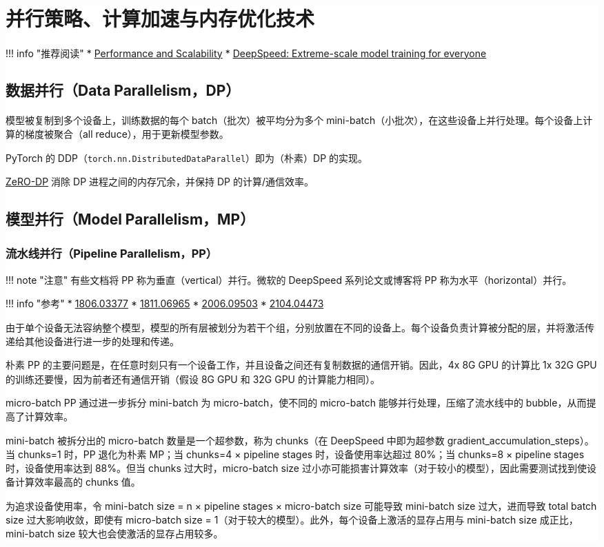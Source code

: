 # 并行策略、计算加速与内存优化技术

!!! info "推荐阅读"
    * [Performance and Scalability](https://huggingface.co/docs/transformers/v4.47.1/en/performance)
    * [DeepSpeed: Extreme-scale model training for everyone](https://www.microsoft.com/en-us/research/blog/deepspeed-extreme-scale-model-training-for-everyone/)

## 数据并行（Data Parallelism，DP）

模型被复制到多个设备上，训练数据的每个 batch（批次）被平均分为多个 mini-batch（小批次），在这些设备上并行处理。每个设备上计算的梯度被聚合（all reduce），用于更新模型参数。

PyTorch 的 DDP（`torch.nn.DistributedDataParallel`）即为（朴素）DP 的实现。

[ZeRO-DP](#zero-dp) 消除 DP 进程之间的内存冗余，并保持 DP 的计算/通信效率。

## 模型并行（Model Parallelism，MP）

### 流水线并行（Pipeline Parallelism，PP）

!!! note "注意"
    有些文档将 PP 称为垂直（vertical）并行。微软的 DeepSpeed 系列论文或博客将 PP 称为水平（horizontal）并行。

!!! info "参考"
    * [1806.03377](https://arxiv.org/abs/1806.03377)
    * [1811.06965](https://arxiv.org/abs/1811.06965)
    * [2006.09503](https://arxiv.org/abs/2006.09503)
    * [2104.04473](https://arxiv.org/abs/2104.04473)

由于单个设备无法容纳整个模型，模型的所有层被划分为若干个组，分别放置在不同的设备上。每个设备负责计算被分配的层，并将激活传递给其他设备进行进一步的处理和传递。

朴素 PP 的主要问题是，在任意时刻只有一个设备工作，并且设备之间还有复制数据的通信开销。因此，4x 8G GPU 的计算比 1x 32G GPU 的训练还要慢，因为前者还有通信开销（假设 8G GPU 和 32G GPU 的计算能力相同）。

micro-batch PP 通过进一步拆分 mini-batch 为 micro-batch，使不同的 micro-batch 能够并行处理，压缩了流水线中的 bubble，从而提高了计算效率。

mini-batch 被拆分出的 micro-batch 数量是一个超参数，称为 chunks（在 DeepSpeed 中即为超参数 gradient_accumulation_steps）。当 chunks=1 时，PP 退化为朴素 MP；当 chunks=4 × pipeline stages 时，设备使用率达超过 80%；当 chunks=8 × pipeline stages 时，设备使用率达到 88%。但当 chunks 过大时，micro-batch size 过小亦可能损害计算效率（对于较小的模型），因此需要测试找到使设备计算效率最高的 chunks 值。

为追求设备使用率，令 mini-batch size = n × pipeline stages × micro-batch size 可能导致 mini-batch size 过大，进而导致 total batch size 过大影响收敛，即使有 micro-batch size = 1（对于较大的模型）。此外，每个设备上激活的显存占用与 mini-batch size 成正比，mini-batch size 较大也会使激活的显存占用较多。
